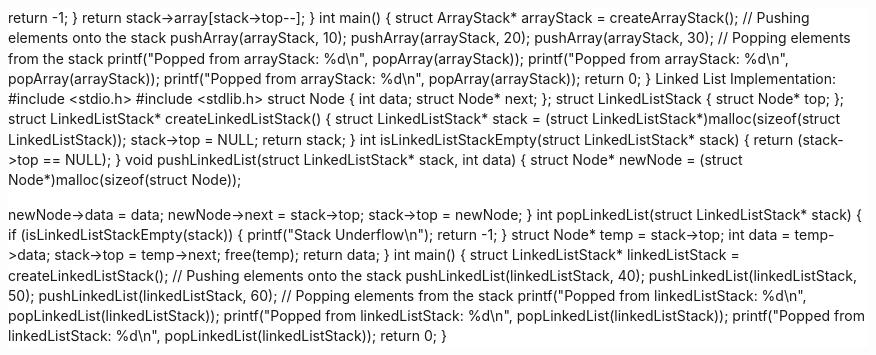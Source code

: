  return -1;
 }
 return stack->array[stack->top--];
}
int main() {
 struct ArrayStack* arrayStack = createArrayStack();
 // Pushing elements onto the stack
 pushArray(arrayStack, 10);
 pushArray(arrayStack, 20);
 pushArray(arrayStack, 30);
 // Popping elements from the stack
 printf("Popped from arrayStack: %d\n", popArray(arrayStack));
 printf("Popped from arrayStack: %d\n", popArray(arrayStack));
 printf("Popped from arrayStack: %d\n", popArray(arrayStack));
 return 0;
}
Linked List Implementation:
#include <stdio.h>
#include <stdlib.h>
struct Node {
 int data;
 struct Node* next;
};
struct LinkedListStack {
 struct Node* top;
};
struct LinkedListStack* createLinkedListStack() {
 struct LinkedListStack* stack = (struct LinkedListStack*)malloc(sizeof(struct LinkedListStack));
 stack->top = NULL;
 return stack;
}
int isLinkedListStackEmpty(struct LinkedListStack* stack) {
 return (stack->top == NULL);
}
void pushLinkedList(struct LinkedListStack* stack, int data) {
 struct Node* newNode = (struct Node*)malloc(sizeof(struct Node));

 newNode->data = data;
 newNode->next = stack->top;
 stack->top = newNode;
}
int popLinkedList(struct LinkedListStack* stack) {
 if (isLinkedListStackEmpty(stack)) {
 printf("Stack Underflow\n");
 return -1;
 }
 struct Node* temp = stack->top;
 int data = temp->data;
 stack->top = temp->next;
 free(temp);
 return data;
}
int main() {
 struct LinkedListStack* linkedListStack = createLinkedListStack();
 // Pushing elements onto the stack
 pushLinkedList(linkedListStack, 40);
 pushLinkedList(linkedListStack, 50);
 pushLinkedList(linkedListStack, 60);
 // Popping elements from the stack
 printf("Popped from linkedListStack: %d\n", popLinkedList(linkedListStack));
 printf("Popped from linkedListStack: %d\n", popLinkedList(linkedListStack));
 printf("Popped from linkedListStack: %d\n", popLinkedList(linkedListStack));
 return 0;
}